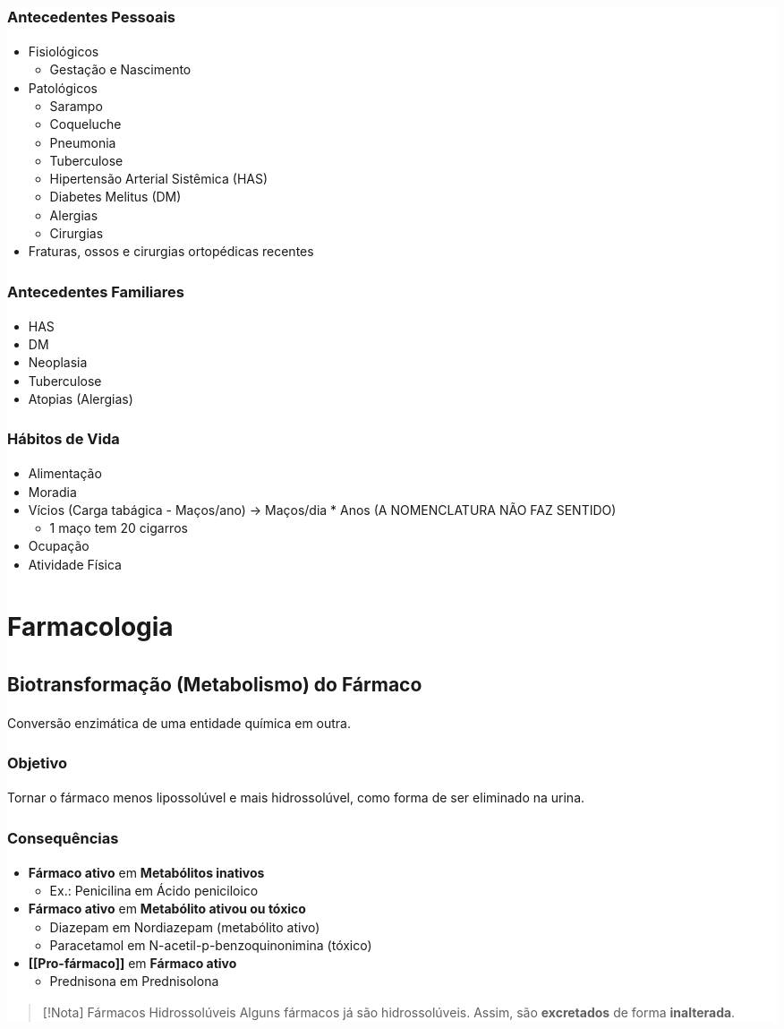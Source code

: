 ### Antecedentes Pessoais
- Fisiológicos
	- Gestação e Nascimento
- Patológicos
	- Sarampo
	- Coqueluche
	- Pneumonia
	- Tuberculose
	- Hipertensão Arterial Sistêmica (HAS)
	- Diabetes Melitus (DM)
	- Alergias
	- Cirurgias
- Fraturas, ossos e cirurgias ortopédicas recentes

### Antecedentes Familiares
- HAS
- DM
- Neoplasia
- Tuberculose
- Atopias (Alergias)

### Hábitos de Vida
- Alimentação
- Moradia
- Vícios (Carga tabágica - Maços/ano) -> Maços/dia \* Anos (A NOMENCLATURA NÃO FAZ SENTIDO)
	- 1 maço tem 20 cigarros
- Ocupação
- Atividade Física


# Farmacologia
## Biotransformação (Metabolismo) do Fármaco
Conversão enzimática de uma entidade química em outra.

### Objetivo
Tornar o fármaco menos lipossolúvel e mais hidrossolúvel, como forma de ser eliminado na urina.

### Consequências
- **Fármaco ativo** em **Metabólitos inativos**
	- Ex.: Penicilina em Ácido peniciloico
- **Fármaco ativo** em **Metabólito ativou ou tóxico**
	- Diazepam em Nordiazepam (metabólito ativo)
	- Paracetamol em N-acetil-p-benzoquinonimina (tóxico)
- **[[Pro-fármaco]]** em **Fármaco ativo**
	- Prednisona em Prednisolona

>[!Nota] Fármacos Hidrossolúveis
>Alguns fármacos já são hidrossolúveis. Assim, são **excretados** de forma **inalterada**.
